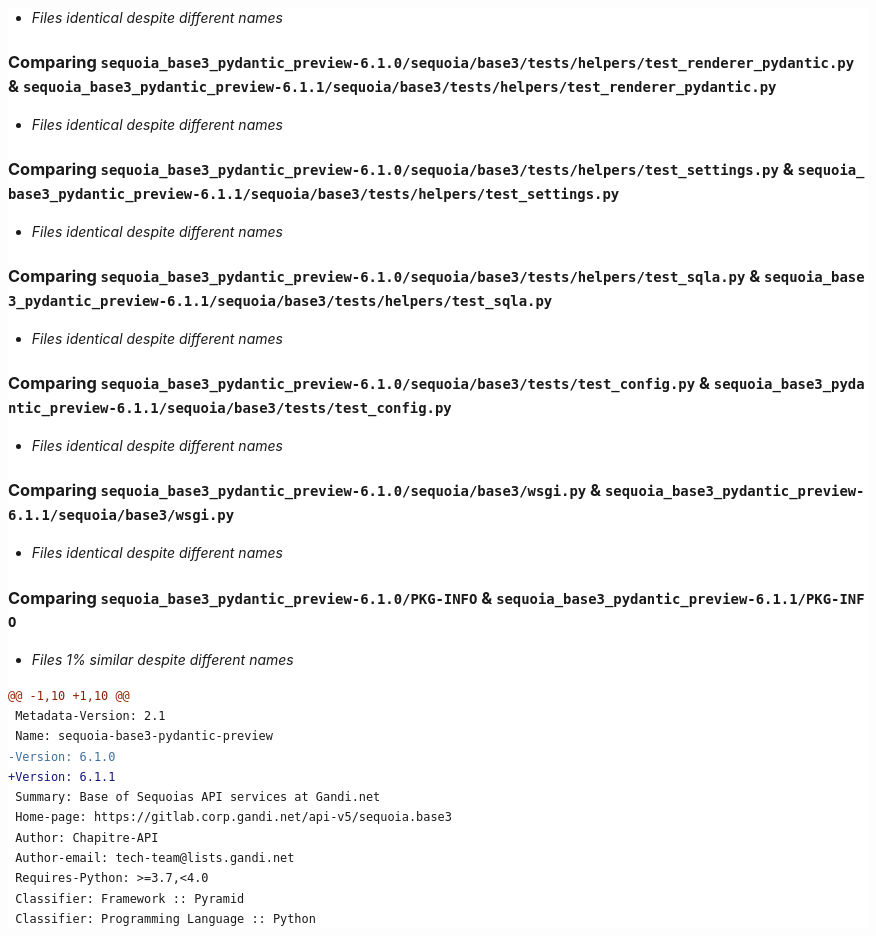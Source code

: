  * *Files identical despite different names*

### Comparing `sequoia_base3_pydantic_preview-6.1.0/sequoia/base3/tests/helpers/test_renderer_pydantic.py` & `sequoia_base3_pydantic_preview-6.1.1/sequoia/base3/tests/helpers/test_renderer_pydantic.py`

 * *Files identical despite different names*

### Comparing `sequoia_base3_pydantic_preview-6.1.0/sequoia/base3/tests/helpers/test_settings.py` & `sequoia_base3_pydantic_preview-6.1.1/sequoia/base3/tests/helpers/test_settings.py`

 * *Files identical despite different names*

### Comparing `sequoia_base3_pydantic_preview-6.1.0/sequoia/base3/tests/helpers/test_sqla.py` & `sequoia_base3_pydantic_preview-6.1.1/sequoia/base3/tests/helpers/test_sqla.py`

 * *Files identical despite different names*

### Comparing `sequoia_base3_pydantic_preview-6.1.0/sequoia/base3/tests/test_config.py` & `sequoia_base3_pydantic_preview-6.1.1/sequoia/base3/tests/test_config.py`

 * *Files identical despite different names*

### Comparing `sequoia_base3_pydantic_preview-6.1.0/sequoia/base3/wsgi.py` & `sequoia_base3_pydantic_preview-6.1.1/sequoia/base3/wsgi.py`

 * *Files identical despite different names*

### Comparing `sequoia_base3_pydantic_preview-6.1.0/PKG-INFO` & `sequoia_base3_pydantic_preview-6.1.1/PKG-INFO`

 * *Files 1% similar despite different names*

```diff
@@ -1,10 +1,10 @@
 Metadata-Version: 2.1
 Name: sequoia-base3-pydantic-preview
-Version: 6.1.0
+Version: 6.1.1
 Summary: Base of Sequoias API services at Gandi.net
 Home-page: https://gitlab.corp.gandi.net/api-v5/sequoia.base3
 Author: Chapitre-API
 Author-email: tech-team@lists.gandi.net
 Requires-Python: >=3.7,<4.0
 Classifier: Framework :: Pyramid
 Classifier: Programming Language :: Python
```

